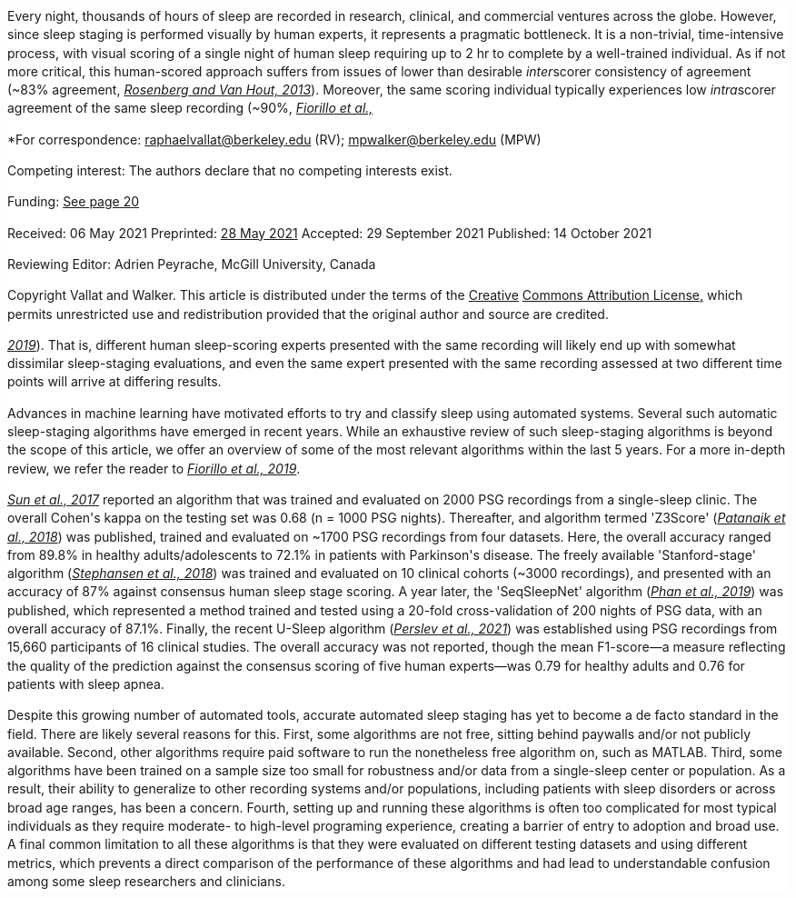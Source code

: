 Every night, thousands of hours of sleep are recorded in research, clinical, and commercial ventures across the globe. However, since sleep staging is performed visually by human experts, it represents a pragmatic bottleneck. It is a non-trivial, time-intensive process, with visual scoring of a single night of human sleep requiring up to 2 hr to complete by a well-trained individual. As if not more critical, this human-scored approach suffers from issues of lower than desirable *inter*scorer consistency of agreement (~83% agreement, *[Rosenberg and Van Hout, 2013](#page-22-2)*). Moreover, the same scoring individual typically experiences low *intra*scorer agreement of the same sleep recording (~90%, *[Fiorillo et al.,](#page-21-9)* 

\*For correspondence: [raphaelvallat@berkeley.edu](mailto:raphaelvallat@berkeley.edu) (RV); [mpwalker@berkeley.edu](mailto:mpwalker@berkeley.edu) (MPW)

Competing interest: The authors declare that no competing interests exist.

Funding: [See page 20](#page-19-0)

Received: 06 May 2021 Preprinted: [28 May 2021](https://doi.org/10.1101/2021.05.28.446165) Accepted: 29 September 2021 Published: 14 October 2021

Reviewing Editor: Adrien Peyrache, McGill University, Canada

 Copyright Vallat and Walker. This article is distributed under the terms of the [Creative](http://creativecommons.org/licenses/by/4.0/)  [Commons Attribution License,](http://creativecommons.org/licenses/by/4.0/) which permits unrestricted use and redistribution provided that the original author and source are credited.

*[2019](#page-21-9)*). That is, different human sleep-scoring experts presented with the same recording will likely end up with somewhat dissimilar sleep-staging evaluations, and even the same expert presented with the same recording assessed at two different time points will arrive at differing results.

Advances in machine learning have motivated efforts to try and classify sleep using automated systems. Several such automatic sleep-staging algorithms have emerged in recent years. While an exhaustive review of such sleep-staging algorithms is beyond the scope of this article, we offer an overview of some of the most relevant algorithms within the last 5 years. For a more in-depth review, we refer the reader to *[Fiorillo et al., 2019](#page-21-9)*.

*[Sun et al., 2017](#page-22-3)* reported an algorithm that was trained and evaluated on 2000 PSG recordings from a single-sleep clinic. The overall Cohen's kappa on the testing set was 0.68 (n = 1000 PSG nights). Thereafter, and algorithm termed 'Z3Score' (*[Patanaik et al., 2018](#page-22-4)*) was published, trained and evaluated on ~1700 PSG recordings from four datasets. Here, the overall accuracy ranged from 89.8% in healthy adults/adolescents to 72.1% in patients with Parkinson's disease. The freely available 'Stanford-stage' algorithm (*[Stephansen et al., 2018](#page-22-5)*) was trained and evaluated on 10 clinical cohorts (~3000 recordings), and presented with an accuracy of 87% against consensus human sleep stage scoring. A year later, the 'SeqSleepNet' algorithm (*[Phan et al., 2019](#page-22-6)*) was published, which represented a method trained and tested using a 20-fold cross-validation of 200 nights of PSG data, with an overall accuracy of 87.1%. Finally, the recent U-Sleep algorithm (*[Perslev et al., 2021](#page-22-7)*) was established using PSG recordings from 15,660 participants of 16 clinical studies. The overall accuracy was not reported, though the mean F1-score—a measure reflecting the quality of the prediction against the consensus scoring of five human experts—was 0.79 for healthy adults and 0.76 for patients with sleep apnea.

Despite this growing number of automated tools, accurate automated sleep staging has yet to become a de facto standard in the field. There are likely several reasons for this. First, some algorithms are not free, sitting behind paywalls and/or not publicly available. Second, other algorithms require paid software to run the nonetheless free algorithm on, such as MATLAB. Third, some algorithms have been trained on a sample size too small for robustness and/or data from a single-sleep center or population. As a result, their ability to generalize to other recording systems and/or populations, including patients with sleep disorders or across broad age ranges, has been a concern. Fourth, setting up and running these algorithms is often too complicated for most typical individuals as they require moderate- to high-level programing experience, creating a barrier of entry to adoption and broad use. A final common limitation to all these algorithms is that they were evaluated on different testing datasets and using different metrics, which prevents a direct comparison of the performance of these algorithms and had lead to understandable confusion among some sleep researchers and clinicians.
